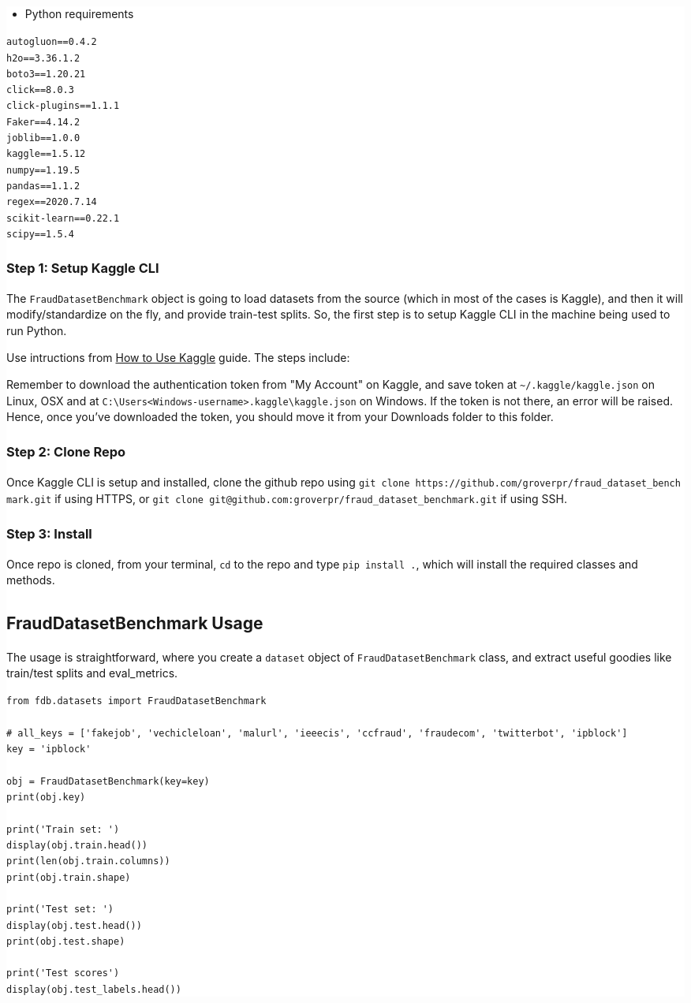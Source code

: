 - Python requirements
```
autogluon==0.4.2
h2o==3.36.1.2
boto3==1.20.21
click==8.0.3
click-plugins==1.1.1
Faker==4.14.2
joblib==1.0.0
kaggle==1.5.12
numpy==1.19.5
pandas==1.1.2
regex==2020.7.14
scikit-learn==0.22.1
scipy==1.5.4
```

### Step 1: Setup Kaggle CLI
The `FraudDatasetBenchmark` object is going to load datasets from the source (which in most of the cases is Kaggle), and then it will modify/standardize on the fly, and provide train-test splits. So, the first step is to setup Kaggle CLI in the machine being used to run Python.

Use intructions from [How to Use Kaggle](https://www.kaggle.com/docs/api) guide. The steps include:

Remember to download the authentication token from "My Account" on Kaggle, and save token at `~/.kaggle/kaggle.json` on Linux, OSX and at `C:\Users<Windows-username>.kaggle\kaggle.json` on Windows. If the token is not there, an error will be raised. Hence, once you’ve downloaded the token, you should move it from your Downloads folder to this folder.


### Step 2: Clone Repo
Once Kaggle CLI is setup and installed, clone the github repo using `git clone https://github.com/groverpr/fraud_dataset_benchmark.git` if using HTTPS, or `git clone git@github.com:groverpr/fraud_dataset_benchmark.git` if using SSH. 

### Step 3: Install
Once repo is cloned, from your terminal, `cd` to the repo and type `pip install .`, which will install the required classes and methods.


## FraudDatasetBenchmark Usage
The usage is straightforward, where you create a `dataset` object of `FraudDatasetBenchmark` class, and extract useful goodies like train/test splits and eval_metrics.   

```
from fdb.datasets import FraudDatasetBenchmark

# all_keys = ['fakejob', 'vechicleloan', 'malurl', 'ieeecis', 'ccfraud', 'fraudecom', 'twitterbot', 'ipblock'] 
key = 'ipblock'

obj = FraudDatasetBenchmark(key=key)
print(obj.key)

print('Train set: ')
display(obj.train.head())
print(len(obj.train.columns))
print(obj.train.shape)

print('Test set: ')
display(obj.test.head())
print(obj.test.shape)

print('Test scores')
display(obj.test_labels.head())
```